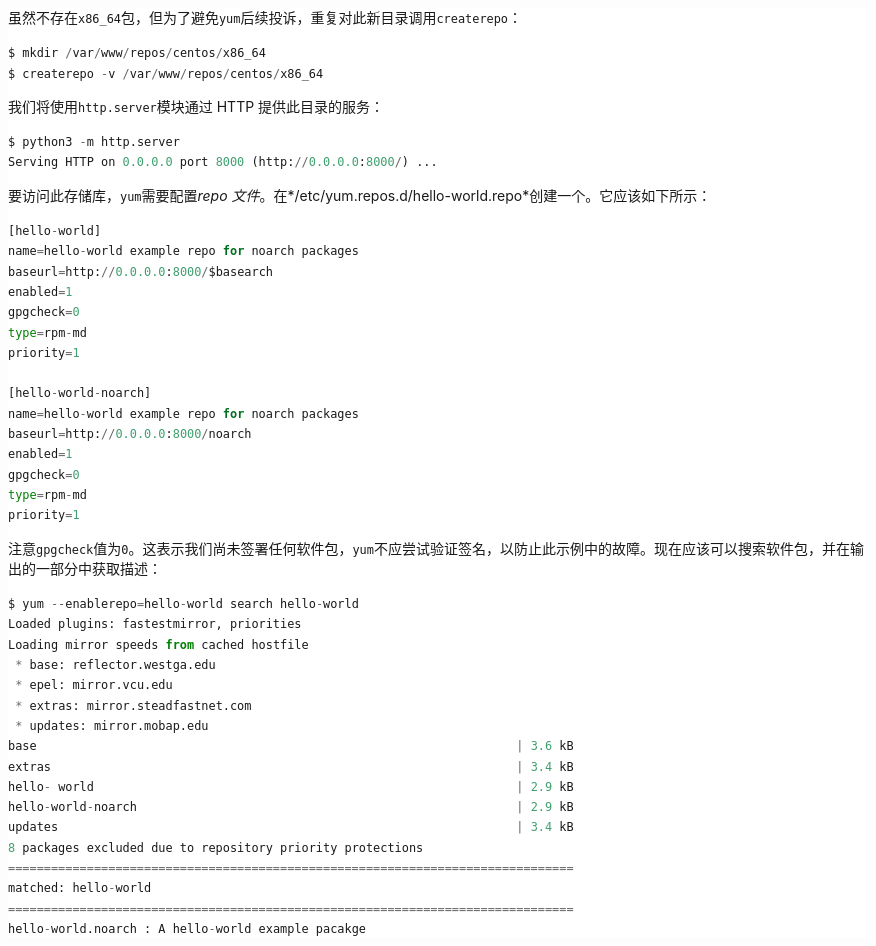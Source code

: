 虽然不存在`x86_64`包，但为了避免`yum`后续投诉，重复对此新目录调用`createrepo`：

```py
$ mkdir /var/www/repos/centos/x86_64
$ createrepo -v /var/www/repos/centos/x86_64
```

我们将使用`http.server`模块通过 HTTP 提供此目录的服务：

```py
$ python3 -m http.server
Serving HTTP on 0.0.0.0 port 8000 (http://0.0.0.0:8000/) ...
```

要访问此存储库，`yum`需要配置*repo 文件*。在*/etc/yum.repos.d/hello-world.repo*创建一个。它应该如下所示：

```py
[hello-world]
name=hello-world example repo for noarch packages
baseurl=http://0.0.0.0:8000/$basearch
enabled=1
gpgcheck=0
type=rpm-md
priority=1

[hello-world-noarch]
name=hello-world example repo for noarch packages
baseurl=http://0.0.0.0:8000/noarch
enabled=1
gpgcheck=0
type=rpm-md
priority=1
```

注意`gpgcheck`值为`0`。这表示我们尚未签署任何软件包，`yum`不应尝试验证签名，以防止此示例中的故障。现在应该可以搜索软件包，并在输出的一部分中获取描述：

```py
$ yum --enablerepo=hello-world search hello-world
Loaded plugins: fastestmirror, priorities
Loading mirror speeds from cached hostfile
 * base: reflector.westga.edu
 * epel: mirror.vcu.edu
 * extras: mirror.steadfastnet.com
 * updates: mirror.mobap.edu
base                                                                   | 3.6 kB
extras                                                                 | 3.4 kB
hello- world                                                           | 2.9 kB
hello-world-noarch                                                     | 2.9 kB
updates                                                                | 3.4 kB
8 packages excluded due to repository priority protections
===============================================================================
matched: hello-world
===============================================================================
hello-world.noarch : A hello-world example pacakge
```
